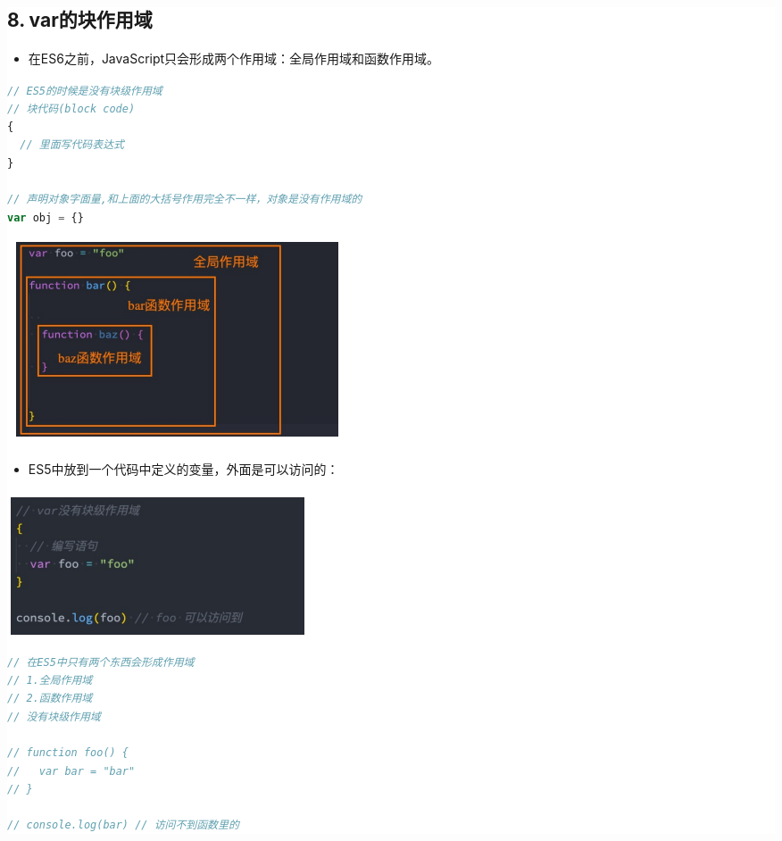 ## 8. var的块作用域

+ 在ES6之前，JavaScript只会形成两个作用域：全局作用域和函数作用域。

```js
// ES5的时候是没有块级作用域
// 块代码(block code)
{
  // 里面写代码表达式
}

// 声明对象字面量,和上面的大括号作用完全不一样，对象是没有作用域的
var obj = {} 

```

![image-20220501220828512](13-ES6-语法解析-let-const等.assets\image-20220501220828512-16514141202331-16514141230113.png)

+ ES5中放到一个代码中定义的变量，外面是可以访问的：

![image-20220501221114755](13-ES6-语法解析-let-const等.assets/image-20220501221114755.png)

```js
// 在ES5中只有两个东西会形成作用域
// 1.全局作用域
// 2.函数作用域
// 没有块级作用域

// function foo() {
//   var bar = "bar"
// }

// console.log(bar) // 访问不到函数里的
```
